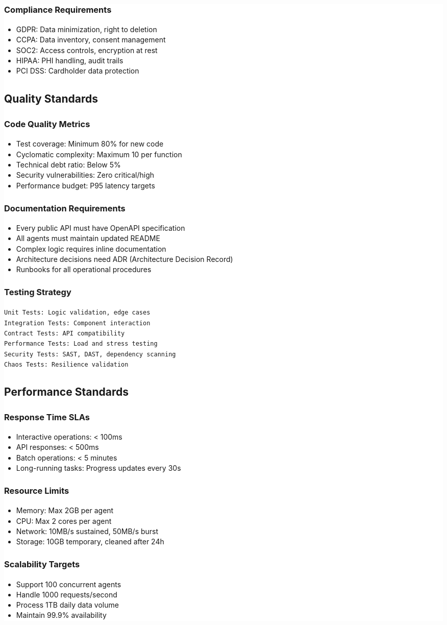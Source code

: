 ### Compliance Requirements
- GDPR: Data minimization, right to deletion
- CCPA: Data inventory, consent management
- SOC2: Access controls, encryption at rest
- HIPAA: PHI handling, audit trails
- PCI DSS: Cardholder data protection

## Quality Standards

### Code Quality Metrics
- Test coverage: Minimum 80% for new code
- Cyclomatic complexity: Maximum 10 per function
- Technical debt ratio: Below 5%
- Security vulnerabilities: Zero critical/high
- Performance budget: P95 latency targets

### Documentation Requirements
- Every public API must have OpenAPI specification
- All agents must maintain updated README
- Complex logic requires inline documentation
- Architecture decisions need ADR (Architecture Decision Record)
- Runbooks for all operational procedures

### Testing Strategy
```
Unit Tests: Logic validation, edge cases
Integration Tests: Component interaction
Contract Tests: API compatibility
Performance Tests: Load and stress testing
Security Tests: SAST, DAST, dependency scanning
Chaos Tests: Resilience validation
```

## Performance Standards

### Response Time SLAs
- Interactive operations: < 100ms
- API responses: < 500ms
- Batch operations: < 5 minutes
- Long-running tasks: Progress updates every 30s

### Resource Limits
- Memory: Max 2GB per agent
- CPU: Max 2 cores per agent
- Network: 10MB/s sustained, 50MB/s burst
- Storage: 10GB temporary, cleaned after 24h

### Scalability Targets
- Support 100 concurrent agents
- Handle 1000 requests/second
- Process 1TB daily data volume
- Maintain 99.9% availability
